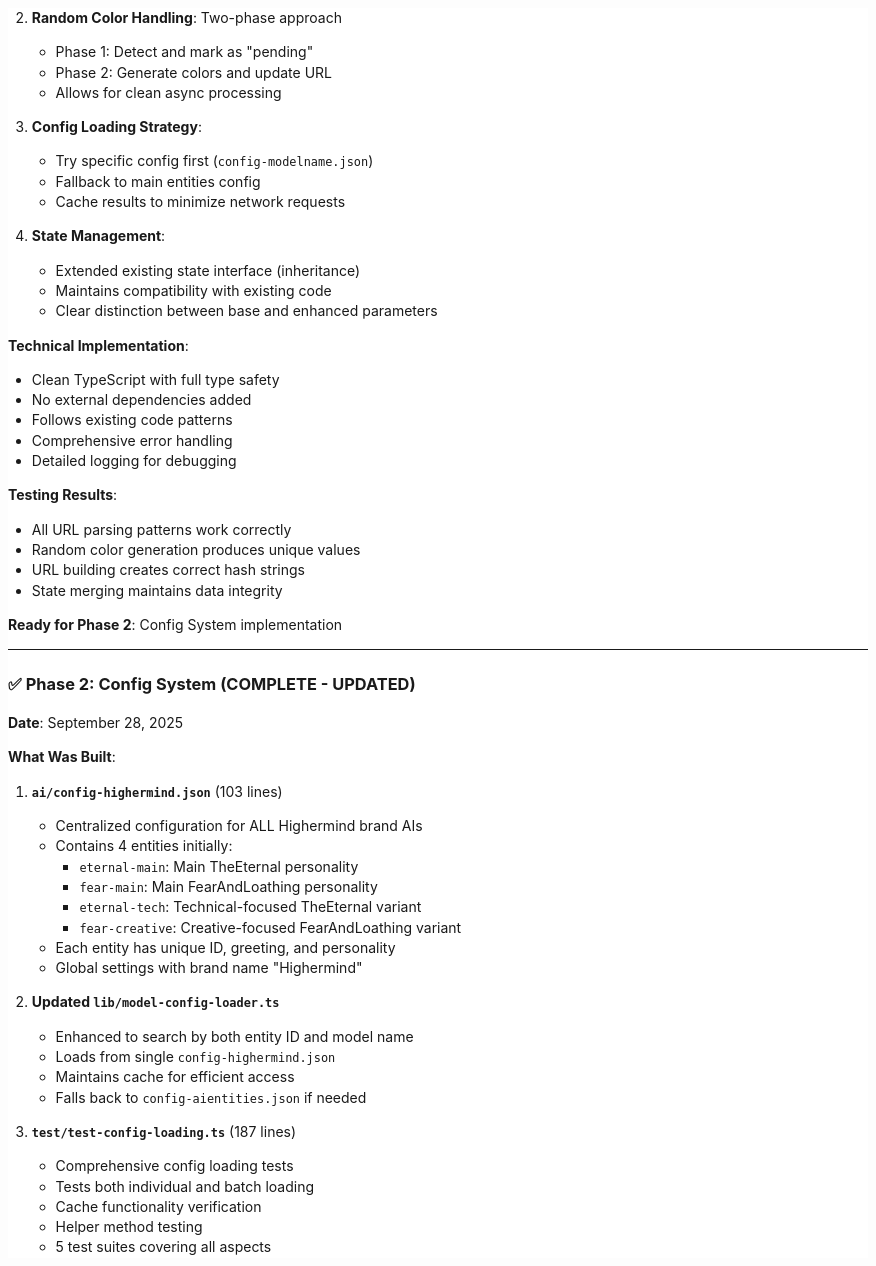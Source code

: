 2. **Random Color Handling**: Two-phase approach
   - Phase 1: Detect and mark as "pending"
   - Phase 2: Generate colors and update URL
   - Allows for clean async processing

3. **Config Loading Strategy**: 
   - Try specific config first (`config-modelname.json`)
   - Fallback to main entities config
   - Cache results to minimize network requests

4. **State Management**:
   - Extended existing state interface (inheritance)
   - Maintains compatibility with existing code
   - Clear distinction between base and enhanced parameters

**Technical Implementation**:
- Clean TypeScript with full type safety
- No external dependencies added
- Follows existing code patterns
- Comprehensive error handling
- Detailed logging for debugging

**Testing Results**:
- All URL parsing patterns work correctly
- Random color generation produces unique values
- URL building creates correct hash strings
- State merging maintains data integrity

**Ready for Phase 2**: Config System implementation

---

### ✅ Phase 2: Config System (COMPLETE - UPDATED)

**Date**: September 28, 2025

**What Was Built**:

1. **`ai/config-highermind.json`** (103 lines)
   - Centralized configuration for ALL Highermind brand AIs
   - Contains 4 entities initially:
     - `eternal-main`: Main TheEternal personality
     - `fear-main`: Main FearAndLoathing personality
     - `eternal-tech`: Technical-focused TheEternal variant
     - `fear-creative`: Creative-focused FearAndLoathing variant
   - Each entity has unique ID, greeting, and personality
   - Global settings with brand name "Highermind"

2. **Updated `lib/model-config-loader.ts`**
   - Enhanced to search by both entity ID and model name
   - Loads from single `config-highermind.json`
   - Maintains cache for efficient access
   - Falls back to `config-aientities.json` if needed

3. **`test/test-config-loading.ts`** (187 lines)
   - Comprehensive config loading tests
   - Tests both individual and batch loading
   - Cache functionality verification
   - Helper method testing
   - 5 test suites covering all aspects
